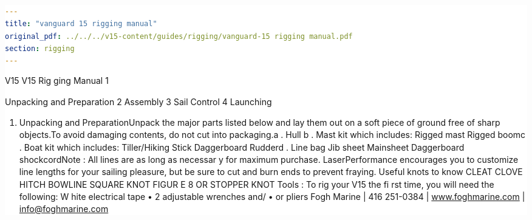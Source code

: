 ```yaml
---
title: "vanguard 15 rigging manual"
original_pdf: ../../../v15-content/guides/rigging/vanguard-15 rigging manual.pdf
section: rigging
---
```


V15
V15
Rig ging Manual
1

Unpacking and Preparation
2
Assembly
3
Sail Control
4
Launching

1. Unpacking and PreparationUnpack the major parts listed below and lay them out on a soft piece of ground free of sharp objects.To avoid damaging contents, do not cut into packaging.a
   . Hull
   b
   . Mast kit which includes:
   Rigged mast Rigged boomc
   . Boat kit which includes:
   Tiller/Hiking Stick Daggerboard Rudderd
   . Line bag
   Jib sheet Mainsheet Daggerboard shockcordNote
   : All lines are as long as necessar y for maximum purchase. LaserPerformance
   encourages you to customize line lengths for your sailing pleasure, but be sure to cut and burn ends to prevent fraying.
   Useful
   knots
   to know
   CLEAT
   CLOVE HITCH
   BOWLINE
   SQUARE KNOT
   FIGUR E 8 OR
   STOPPER KNOT
   Tools
   : To rig your V15 the fi
   rst time,
   you will need the following:
   W hite electrical tape
   •
   2 adjustable wrenches and/
   •
   or pliers
   Fogh
   Marine
   | 416
   251-0384
   | www.foghmarine.com
   | info@foghmarine.com
